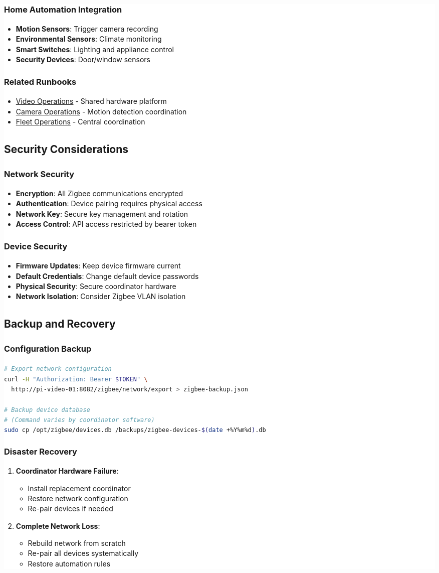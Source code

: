 ### Home Automation Integration
- **Motion Sensors**: Trigger camera recording
- **Environmental Sensors**: Climate monitoring
- **Smart Switches**: Lighting and appliance control
- **Security Devices**: Door/window sensors

### Related Runbooks
- [Video Operations](VIDEO-OPS.md) - Shared hardware platform
- [Camera Operations](CAMERA-OPS.md) - Motion detection coordination
- [Fleet Operations](FLEET-OPS.md) - Central coordination

## Security Considerations

### Network Security
- **Encryption**: All Zigbee communications encrypted
- **Authentication**: Device pairing requires physical access
- **Network Key**: Secure key management and rotation
- **Access Control**: API access restricted by bearer token

### Device Security
- **Firmware Updates**: Keep device firmware current
- **Default Credentials**: Change default device passwords
- **Physical Security**: Secure coordinator hardware
- **Network Isolation**: Consider Zigbee VLAN isolation

## Backup and Recovery

### Configuration Backup
```bash
# Export network configuration
curl -H "Authorization: Bearer $TOKEN" \
  http://pi-video-01:8082/zigbee/network/export > zigbee-backup.json

# Backup device database
# (Command varies by coordinator software)
sudo cp /opt/zigbee/devices.db /backups/zigbee-devices-$(date +%Y%m%d).db
```

### Disaster Recovery
1. **Coordinator Hardware Failure**:
   - Install replacement coordinator
   - Restore network configuration
   - Re-pair devices if needed

2. **Complete Network Loss**:
   - Rebuild network from scratch
   - Re-pair all devices systematically
   - Restore automation rules
